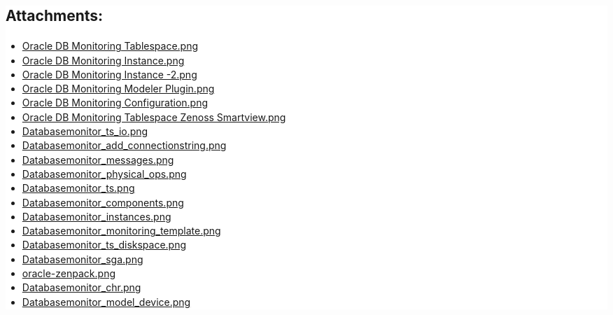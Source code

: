 ## Attachments:

-   [Oracle DB Monitoring Tablespace.png](img/zenpack-oracle-db-monitoring-tablespace.png)
-   [Oracle DB Monitoring Instance.png](img/zenpack-oracle-db-monitoring-instance.png)
-   [Oracle DB Monitoring Instance     -2.png](img/zenpack-oracle-db-monitoring-instance-2.png)
-   [Oracle DB Monitoring Modeler Plugin.png](img/zenpack-oracle-db-monitoring-modeler-plugin.png)
-   [Oracle DB Monitoring Configuration.png](img/zenpack-oracle-db-monitoring-configuration.png)
-   [Oracle DB Monitoring Tablespace Zenoss Smartview.png](img/zenpack-oracle-db-monitoring-tablespace-zenoss-smartview.png)
-   [Databasemonitor_ts_io.png](img/zenpack-databasemonitor_ts_io.png)
-   [Databasemonitor_add_connectionstring.png](img/zenpack-databasemonitor_add_connectionstring.png)
-   [Databasemonitor_messages.png](img/zenpack-databasemonitor_messages.png)
-   [Databasemonitor_physical_ops.png](img/zenpack-databasemonitor_physical_ops.png)
-   [Databasemonitor_ts.png](img/zenpack-databasemonitor_ts.png)
-   [Databasemonitor_components.png](img/zenpack-databasemonitor_components.png)
-   [Databasemonitor_instances.png](img/zenpack-databasemonitor_instances.png)
-   [Databasemonitor_monitoring_template.png](img/zenpack-databasemonitor_monitoring_template.png)
-   [Databasemonitor_ts_diskspace.png](img/zenpack-databasemonitor_ts_diskspace.png)
-   [Databasemonitor_sga.png](img/zenpack-databasemonitor_sga.png)
-   [oracle-zenpack.png](img/zenpack-oracle-zenpack.png)
-   [Databasemonitor_chr.png](img/zenpack-databasemonitor_chr.png)
-   [Databasemonitor_model_device.png](img/zenpack-databasemonitor_model_device.png)

